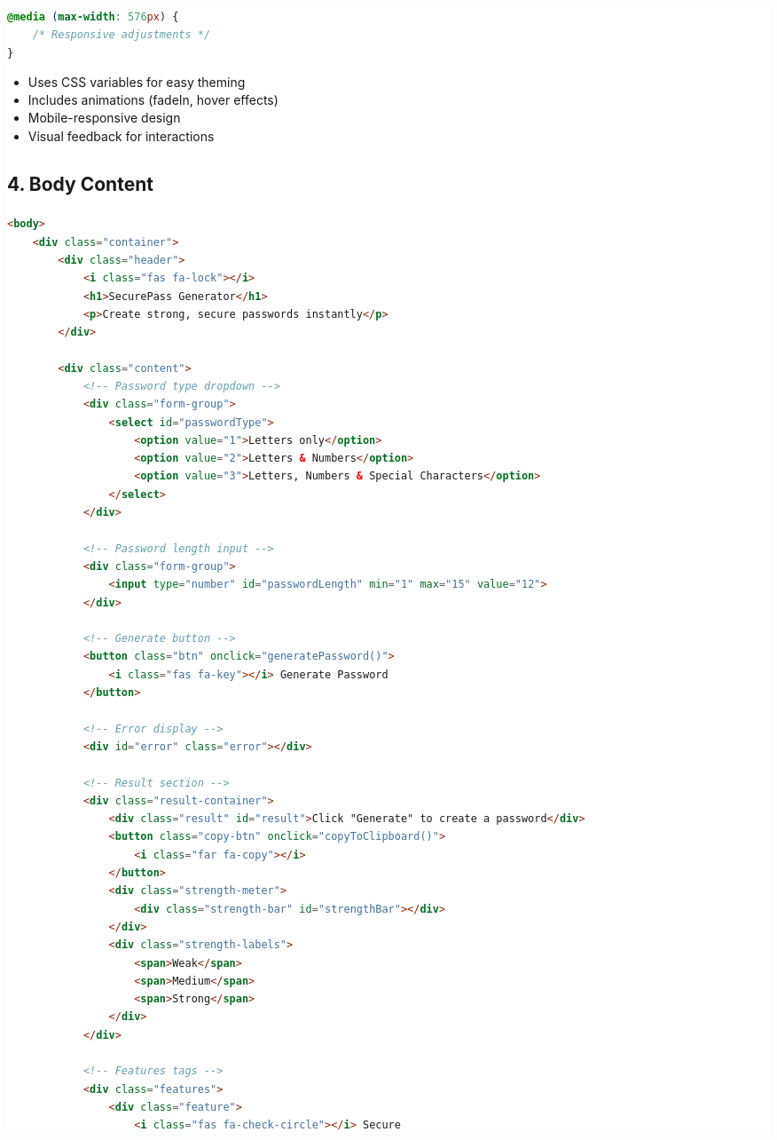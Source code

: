 ```css
@media (max-width: 576px) {
    /* Responsive adjustments */
}
```
- Uses CSS variables for easy theming
- Includes animations (fadeIn, hover effects)
- Mobile-responsive design
- Visual feedback for interactions

## 4. Body Content
```html
<body>
    <div class="container">
        <div class="header">
            <i class="fas fa-lock"></i>
            <h1>SecurePass Generator</h1>
            <p>Create strong, secure passwords instantly</p>
        </div>
        
        <div class="content">
            <!-- Password type dropdown -->
            <div class="form-group">
                <select id="passwordType">
                    <option value="1">Letters only</option>
                    <option value="2">Letters & Numbers</option>
                    <option value="3">Letters, Numbers & Special Characters</option>
                </select>
            </div>
            
            <!-- Password length input -->
            <div class="form-group">
                <input type="number" id="passwordLength" min="1" max="15" value="12">
            </div>
            
            <!-- Generate button -->
            <button class="btn" onclick="generatePassword()">
                <i class="fas fa-key"></i> Generate Password
            </button>
            
            <!-- Error display -->
            <div id="error" class="error"></div>
            
            <!-- Result section -->
            <div class="result-container">
                <div class="result" id="result">Click "Generate" to create a password</div>
                <button class="copy-btn" onclick="copyToClipboard()">
                    <i class="far fa-copy"></i>
                </button>
                <div class="strength-meter">
                    <div class="strength-bar" id="strengthBar"></div>
                </div>
                <div class="strength-labels">
                    <span>Weak</span>
                    <span>Medium</span>
                    <span>Strong</span>
                </div>
            </div>
            
            <!-- Features tags -->
            <div class="features">
                <div class="feature">
                    <i class="fas fa-check-circle"></i> Secure
```